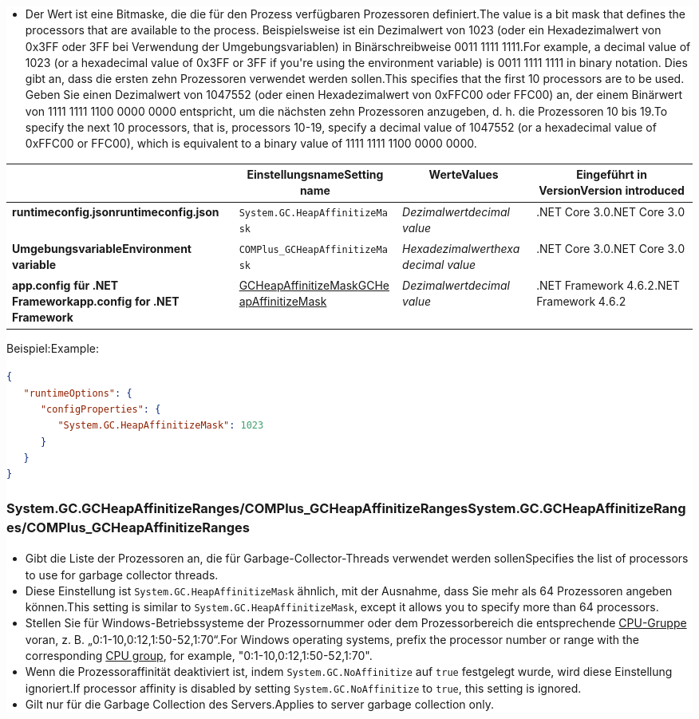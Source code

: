- <span data-ttu-id="e56f5-201">Der Wert ist eine Bitmaske, die die für den Prozess verfügbaren Prozessoren definiert.</span><span class="sxs-lookup"><span data-stu-id="e56f5-201">The value is a bit mask that defines the processors that are available to the process.</span></span> <span data-ttu-id="e56f5-202">Beispielsweise ist ein Dezimalwert von 1023 (oder ein Hexadezimalwert von 0x3FF oder 3FF bei Verwendung der Umgebungsvariablen) in Binärschreibweise 0011 1111 1111.</span><span class="sxs-lookup"><span data-stu-id="e56f5-202">For example, a decimal value of 1023 (or a hexadecimal value of 0x3FF or 3FF if you're using the environment variable) is 0011 1111 1111 in binary notation.</span></span> <span data-ttu-id="e56f5-203">Dies gibt an, dass die ersten zehn Prozessoren verwendet werden sollen.</span><span class="sxs-lookup"><span data-stu-id="e56f5-203">This specifies that the first 10 processors are to be used.</span></span> <span data-ttu-id="e56f5-204">Geben Sie einen Dezimalwert von 1047552 (oder einen Hexadezimalwert von 0xFFC00 oder FFC00) an, der einem Binärwert von 1111 1111 1100 0000 0000 entspricht, um die nächsten zehn Prozessoren anzugeben, d. h. die Prozessoren 10 bis 19.</span><span class="sxs-lookup"><span data-stu-id="e56f5-204">To specify the next 10 processors, that is, processors 10-19, specify a decimal value of 1047552 (or a hexadecimal value of 0xFFC00 or FFC00), which is equivalent to a binary value of 1111 1111 1100 0000 0000.</span></span>

| | <span data-ttu-id="e56f5-205">Einstellungsname</span><span class="sxs-lookup"><span data-stu-id="e56f5-205">Setting name</span></span> | <span data-ttu-id="e56f5-206">Werte</span><span class="sxs-lookup"><span data-stu-id="e56f5-206">Values</span></span> | <span data-ttu-id="e56f5-207">Eingeführt in Version</span><span class="sxs-lookup"><span data-stu-id="e56f5-207">Version introduced</span></span> |
| - | - | - | - |
| <span data-ttu-id="e56f5-208">**runtimeconfig.json**</span><span class="sxs-lookup"><span data-stu-id="e56f5-208">**runtimeconfig.json**</span></span> | `System.GC.HeapAffinitizeMask` | <span data-ttu-id="e56f5-209">*Dezimalwert*</span><span class="sxs-lookup"><span data-stu-id="e56f5-209">*decimal value*</span></span> | <span data-ttu-id="e56f5-210">.NET Core 3.0</span><span class="sxs-lookup"><span data-stu-id="e56f5-210">.NET Core 3.0</span></span> |
| <span data-ttu-id="e56f5-211">**Umgebungsvariable**</span><span class="sxs-lookup"><span data-stu-id="e56f5-211">**Environment variable**</span></span> | `COMPlus_GCHeapAffinitizeMask` | <span data-ttu-id="e56f5-212">*Hexadezimalwert*</span><span class="sxs-lookup"><span data-stu-id="e56f5-212">*hexadecimal value*</span></span> | <span data-ttu-id="e56f5-213">.NET Core 3.0</span><span class="sxs-lookup"><span data-stu-id="e56f5-213">.NET Core 3.0</span></span> |
| <span data-ttu-id="e56f5-214">**app.config für .NET Framework**</span><span class="sxs-lookup"><span data-stu-id="e56f5-214">**app.config for .NET Framework**</span></span> | [<span data-ttu-id="e56f5-215">GCHeapAffinitizeMask</span><span class="sxs-lookup"><span data-stu-id="e56f5-215">GCHeapAffinitizeMask</span></span>](../../framework/configure-apps/file-schema/runtime/gcheapaffinitizemask-element.md) | <span data-ttu-id="e56f5-216">*Dezimalwert*</span><span class="sxs-lookup"><span data-stu-id="e56f5-216">*decimal value*</span></span> | <span data-ttu-id="e56f5-217">.NET Framework 4.6.2</span><span class="sxs-lookup"><span data-stu-id="e56f5-217">.NET Framework 4.6.2</span></span> |

<span data-ttu-id="e56f5-218">Beispiel:</span><span class="sxs-lookup"><span data-stu-id="e56f5-218">Example:</span></span>

```json
{
   "runtimeOptions": {
      "configProperties": {
         "System.GC.HeapAffinitizeMask": 1023
      }
   }
}
```

### <a name="systemgcgcheapaffinitizerangescomplus_gcheapaffinitizeranges"></a><span data-ttu-id="e56f5-219">System.GC.GCHeapAffinitizeRanges/COMPlus_GCHeapAffinitizeRanges</span><span class="sxs-lookup"><span data-stu-id="e56f5-219">System.GC.GCHeapAffinitizeRanges/COMPlus_GCHeapAffinitizeRanges</span></span>

- <span data-ttu-id="e56f5-220">Gibt die Liste der Prozessoren an, die für Garbage-Collector-Threads verwendet werden sollen</span><span class="sxs-lookup"><span data-stu-id="e56f5-220">Specifies the list of processors to use for garbage collector threads.</span></span>
- <span data-ttu-id="e56f5-221">Diese Einstellung ist `System.GC.HeapAffinitizeMask` ähnlich, mit der Ausnahme, dass Sie mehr als 64 Prozessoren angeben können.</span><span class="sxs-lookup"><span data-stu-id="e56f5-221">This setting is similar to `System.GC.HeapAffinitizeMask`, except it allows you to specify more than 64 processors.</span></span>
- <span data-ttu-id="e56f5-222">Stellen Sie für Windows-Betriebssysteme der Prozessornummer oder dem Prozessorbereich die entsprechende [CPU-Gruppe](/windows/win32/procthread/processor-groups) voran, z. B. „0:1-10,0:12,1:50-52,1:70“.</span><span class="sxs-lookup"><span data-stu-id="e56f5-222">For Windows operating systems, prefix the processor number or range with the corresponding [CPU group](/windows/win32/procthread/processor-groups), for example, "0:1-10,0:12,1:50-52,1:70".</span></span>
- <span data-ttu-id="e56f5-223">Wenn die Prozessoraffinität deaktiviert ist, indem `System.GC.NoAffinitize` auf `true` festgelegt wurde, wird diese Einstellung ignoriert.</span><span class="sxs-lookup"><span data-stu-id="e56f5-223">If processor affinity is disabled by setting `System.GC.NoAffinitize` to `true`, this setting is ignored.</span></span>
- <span data-ttu-id="e56f5-224">Gilt nur für die Garbage Collection des Servers.</span><span class="sxs-lookup"><span data-stu-id="e56f5-224">Applies to server garbage collection only.</span></span>